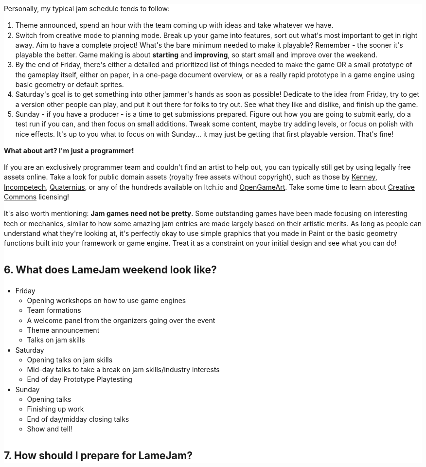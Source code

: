 Personally, my typical jam schedule tends to follow:

1.  Theme announced, spend an hour with the team coming up with ideas and take whatever we have.
2.  Switch from creative mode to planning mode. Break up your game into features, sort out what's most important to get in right away. Aim to have a complete project! What's the bare minimum needed to make it playable? Remember - the sooner it's playable the better. Game making is about **starting** and **improving**, so start small and improve over the weekend.
3.  By the end of Friday, there's either a detailed and prioritized list of things needed to make the game OR a small prototype of the gameplay itself, either on paper, in a one-page document overview, or as a really rapid prototype in a game engine using basic geometry or default sprites.
4.  Saturday's goal is to get something into other jammer's hands as soon as possible! Dedicate to the idea from Friday, try to get a version other people can play, and put it out there for folks to try out. See what they like and dislike, and finish up the game.
5.  Sunday - if you have a producer - is a time to get submissions prepared. Figure out how you are going to submit early, do a test run if you can, and then focus on small additions. Tweak some content, maybe try adding levels, or focus on polish with nice effects. It's up to you what to focus on with Sunday... it may just be getting that first playable version. That's fine!

**What about art? I'm just a programmer!**

If you are an exclusively programmer team and couldn't find an artist to help out, you can typically still get by using legally free assets online. Take a look for public domain assets (royalty free assets without copyright), such as those by [Kenney](https://kenney.nl/), [Incompetech](https://incompetech.com/music/), [Quaternius](https://quaternius.com/), or any of the hundreds available on Itch.io and [OpenGameArt](https://opengameart.org/). Take some time to learn about [Creative Commons](https://creativecommons.org/about/cclicenses/) licensing!

It's also worth mentioning: **Jam games need not be pretty**. Some outstanding games have been made focusing on interesting tech or mechanics, similar to how some amazing jam entries are made largely based on their artistic merits. As long as people can understand what they're looking at, it's perfectly okay to use simple graphics that you made in Paint or the basic geometry functions built into your framework or game engine. Treat it as a constraint on your initial design and see what you can do!  

## 6. What does LameJam weekend look like?

*   Friday
    *   Opening workshops on how to use game engines
    *   Team formations
    *   A welcome panel from the organizers going over the event
    *   Theme announcement
    *   Talks on jam skills
*   Saturday
    *   Opening talks on jam skills
    *   Mid-day talks to take a break on jam skills/industry interests
    *   End of day Prototype Playtesting
*   Sunday
    *   Opening talks
    *   Finishing up work
    *   End of day/midday closing talks
    *   Show and tell!

## 7. How should I prepare for LameJam?
